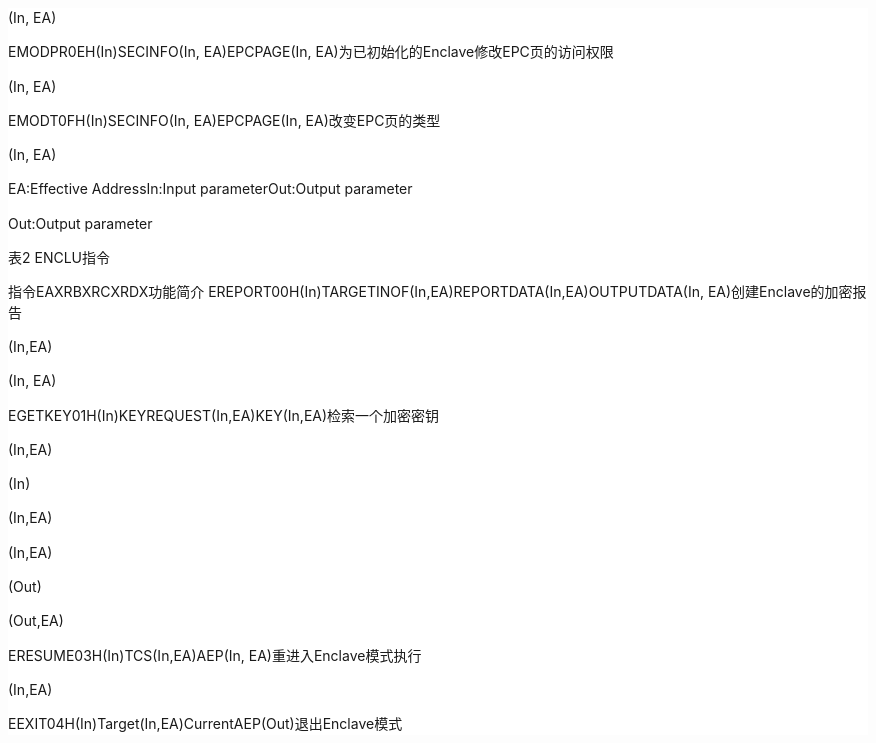 (In, EA)
<td style="width: 59.8pt;" valign="top">EMODPR</td><td style="width: 56.0pt;" valign="top">0EH(In)</td><td style="width: 80.8pt;" valign="top">SECINFO(In, EA)</td><td style="width: 73.8pt;" valign="top">EPCPAGE(In, EA)</td><td style="width: 83.75pt;" valign="top"></td><td style="width: 70.85pt;" valign="top">为已初始化的Enclave修改EPC页的访问权限</td>

(In, EA)
<td style="width: 59.8pt;" valign="top">EMODT</td><td style="width: 56.0pt;" valign="top">0FH(In)</td><td style="width: 80.8pt;" valign="top">SECINFO(In, EA)</td><td style="width: 73.8pt;" valign="top">EPCPAGE(In, EA)</td><td style="width: 83.75pt;" valign="top"></td><td style="width: 70.85pt;" valign="top">改变EPC页的类型</td>

(In, EA)
<td style="width: 425.0pt;" colspan="6" valign="top">EA:Effective AddressIn:Input parameterOut:Output parameter</td>

Out:Output parameter

表2 ENCLU指令
<td style="width: 86.25pt;" valign="top">指令</td><td style="width: 76.55pt;" valign="top">EAX</td><td style="width: 68.55pt;" valign="top">RBX</td><td style="width: 79.45pt;" valign="top">RCX</td><td style="width: 79.45pt;" valign="top">RDX</td><td style="width: 24.55pt;" valign="top">功能简介</td>
<td style="width: 86.25pt;" valign="top">EREPORT</td><td style="width: 76.55pt;" valign="top">00H(In)</td><td style="width: 68.55pt;" valign="top">TARGETINOF(In,EA)</td><td style="width: 79.45pt;" valign="top">REPORTDATA(In,EA)</td><td style="width: 79.45pt;" valign="top">OUTPUTDATA(In, EA)</td><td style="width: 24.55pt;" valign="top">创建Enclave的加密报告</td>

(In,EA)

(In, EA)
<td style="width: 86.25pt;" valign="top">EGETKEY</td><td style="width: 76.55pt;" valign="top">01H(In)</td><td style="width: 68.55pt;" valign="top">KEYREQUEST(In,EA)</td><td style="width: 79.45pt;" valign="top">KEY(In,EA)</td><td style="width: 79.45pt;" valign="top"></td><td style="width: 24.55pt;" valign="top">检索一个加密密钥</td>

(In,EA)

(In)

(In,EA)

(In,EA)

(Out)

(Out,EA)
<td style="width: 86.25pt;" valign="top">ERESUME</td><td style="width: 76.55pt;" valign="top">03H(In)</td><td style="width: 68.55pt;" valign="top">TCS(In,EA)</td><td style="width: 79.45pt;" valign="top">AEP(In, EA)</td><td style="width: 79.45pt;" valign="top"></td><td style="width: 24.55pt;" valign="top">重进入Enclave模式执行</td>

(In,EA)
<td style="width: 86.25pt;" valign="top">EEXIT</td><td style="width: 76.55pt;" valign="top">04H(In)</td><td style="width: 68.55pt;" valign="top">Target(In,EA)</td><td style="width: 79.45pt;" valign="top">CurrentAEP(Out)</td><td style="width: 79.45pt;" valign="top"></td><td style="width: 24.55pt;" valign="top">退出Enclave模式</td>
